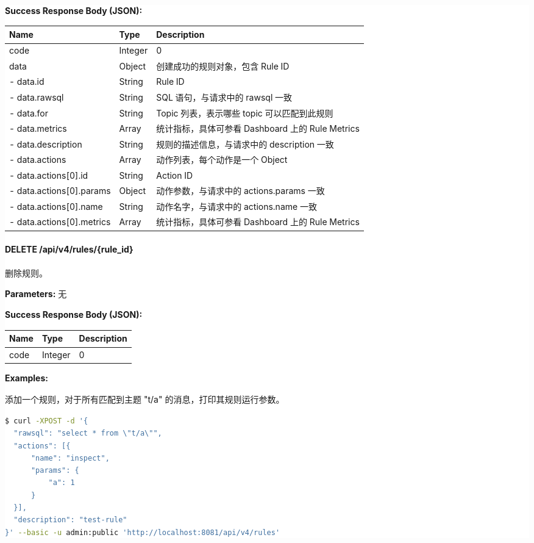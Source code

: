 **Success Response Body \(JSON\):**

| Name | Type | Description |
| :--- | :--- | :--- |
| code | Integer | 0 |
| data | Object | 创建成功的规则对象，包含 Rule ID |
| - data.id | String | Rule ID |
| - data.rawsql | String | SQL 语句，与请求中的 rawsql 一致 |
| - data.for | String | Topic 列表，表示哪些 topic 可以匹配到此规则 |
| - data.metrics | Array | 统计指标，具体可参看 Dashboard 上的 Rule Metrics |
| - data.description | String | 规则的描述信息，与请求中的 description 一致 |
| - data.actions | Array | 动作列表，每个动作是一个 Object |
| - data.actions\[0\].id | String | Action ID |
| - data.actions\[0\].params | Object | 动作参数，与请求中的 actions.params 一致 |
| - data.actions\[0\].name | String | 动作名字，与请求中的 actions.name 一致 |
| - data.actions\[0\].metrics | Array | 统计指标，具体可参看 Dashboard 上的 Rule Metrics |

#### DELETE /api/v4/rules/{rule\_id} <a id="endpoint-delete-rules"></a>

删除规则。

**Parameters:** 无

**Success Response Body \(JSON\):**

| Name | Type | Description |
| :--- | :--- | :--- |
| code | Integer | 0 |

**Examples:**

添加一个规则，对于所有匹配到主题 "t/a" 的消息，打印其规则运行参数。

```bash
$ curl -XPOST -d '{
  "rawsql": "select * from \"t/a\"",
  "actions": [{
      "name": "inspect",
      "params": {
          "a": 1
      }
  }],
  "description": "test-rule"
}' --basic -u admin:public 'http://localhost:8081/api/v4/rules'

